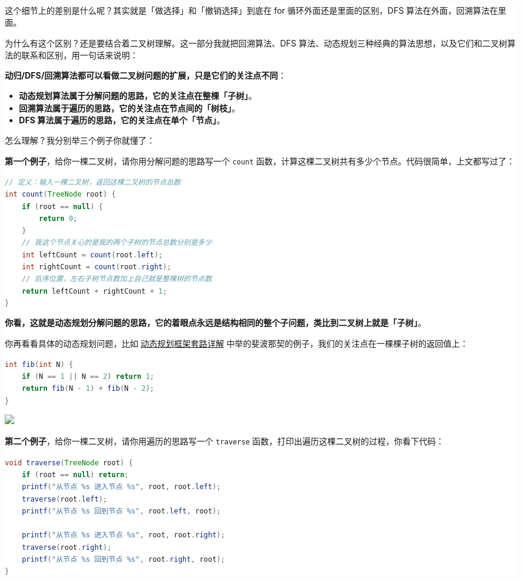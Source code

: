 这个细节上的差别是什么呢？其实就是「做选择」和「撤销选择」到底在 for 循环外面还是里面的区别，DFS 算法在外面，回溯算法在里面。

为什么有这个区别？还是要结合着二叉树理解。这一部分我就把回溯算法、DFS 算法、动态规划三种经典的算法思想，以及它们和二叉树算法的联系和区别，用一句话来说明：

**动归/DFS/回溯算法都可以看做二叉树问题的扩展，只是它们的关注点不同**：

- **动态规划算法属于分解问题的思路，它的关注点在整棵「子树」**。
- **回溯算法属于遍历的思路，它的关注点在节点间的「树枝」**。
- **DFS 算法属于遍历的思路，它的关注点在单个「节点」**。

怎么理解？我分别举三个例子你就懂了：

**第一个例子**，给你一棵二叉树，请你用分解问题的思路写一个 `count` 函数，计算这棵二叉树共有多少个节点。代码很简单，上文都写过了：


```java
// 定义：输入一棵二叉树，返回这棵二叉树的节点总数
int count(TreeNode root) {
    if (root == null) {
        return 0;
    }
    // 我这个节点关心的是我的两个子树的节点总数分别是多少
    int leftCount = count(root.left);
    int rightCount = count(root.right);
    // 后序位置，左右子树节点数加上自己就是整棵树的节点数
    return leftCount + rightCount + 1;
}
```

**你看，这就是动态规划分解问题的思路，它的着眼点永远是结构相同的整个子问题，类比到二叉树上就是「子树」**。

你再看看具体的动态规划问题，比如 [动态规划框架套路详解](https://labuladong.github.io/article/fname.html?fname=动态规划详解进阶) 中举的斐波那契的例子，我们的关注点在一棵棵子树的返回值上：


```java
int fib(int N) {
    if (N == 1 || N == 2) return 1;
    return fib(N - 1) + fib(N - 2);
}
```

![](https://labuladong.github.io/pictures/动态规划详解进阶/2.jpg)

**第二个例子**，给你一棵二叉树，请你用遍历的思路写一个 `traverse` 函数，打印出遍历这棵二叉树的过程，你看下代码：


```java
void traverse(TreeNode root) {
    if (root == null) return;
    printf("从节点 %s 进入节点 %s", root, root.left);
    traverse(root.left);
    printf("从节点 %s 回到节点 %s", root.left, root);

    printf("从节点 %s 进入节点 %s", root, root.right);
    traverse(root.right);
    printf("从节点 %s 回到节点 %s", root.right, root);
}
```
